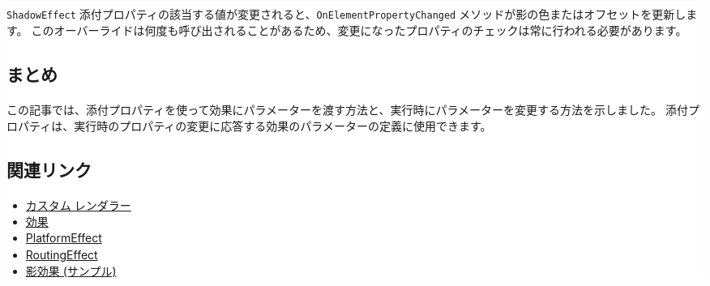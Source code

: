 `ShadowEffect` 添付プロパティの該当する値が変更されると、`OnElementPropertyChanged` メソッドが影の色またはオフセットを更新します。 このオーバーライドは何度も呼び出されることがあるため、変更になったプロパティのチェックは常に行われる必要があります。

## <a name="summary"></a>まとめ

この記事では、添付プロパティを使って効果にパラメーターを渡す方法と、実行時にパラメーターを変更する方法を示しました。 添付プロパティは、実行時のプロパティの変更に応答する効果のパラメーターの定義に使用できます。


## <a name="related-links"></a>関連リンク

- [カスタム レンダラー](~/xamarin-forms/app-fundamentals/custom-renderer/index.md)
- [効果](xref:Xamarin.Forms.Effect)
- [PlatformEffect](xref:Xamarin.Forms.PlatformEffect`2)
- [RoutingEffect](xref:Xamarin.Forms.RoutingEffect)
- [影効果 (サンプル)](https://developer.xamarin.com/samples/xamarin-forms/effects/shadoweffectruntimechange/)
